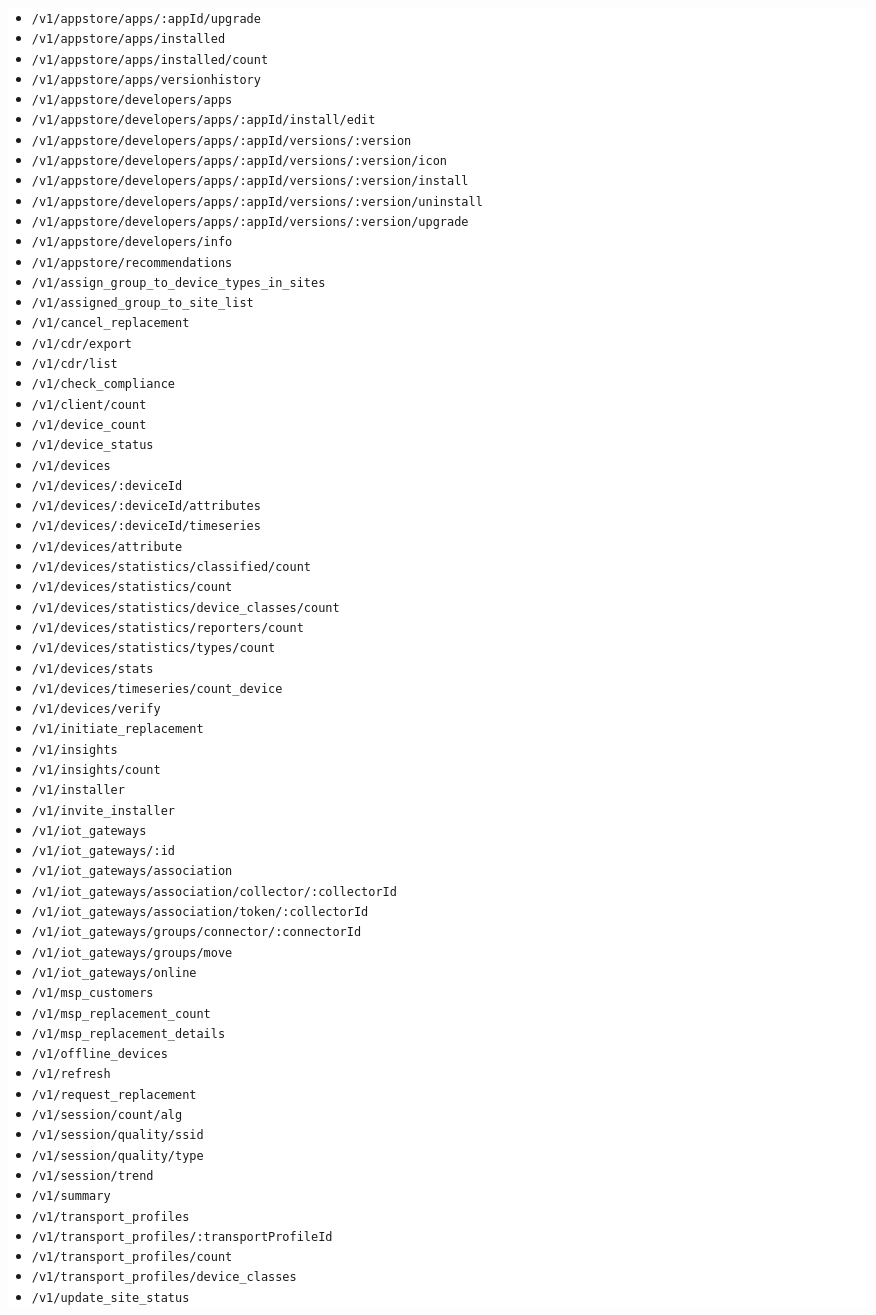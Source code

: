 - `/v1/appstore/apps/:appId/upgrade`
- `/v1/appstore/apps/installed`
- `/v1/appstore/apps/installed/count`
- `/v1/appstore/apps/versionhistory`
- `/v1/appstore/developers/apps`
- `/v1/appstore/developers/apps/:appId/install/edit`
- `/v1/appstore/developers/apps/:appId/versions/:version`
- `/v1/appstore/developers/apps/:appId/versions/:version/icon`
- `/v1/appstore/developers/apps/:appId/versions/:version/install`
- `/v1/appstore/developers/apps/:appId/versions/:version/uninstall`
- `/v1/appstore/developers/apps/:appId/versions/:version/upgrade`
- `/v1/appstore/developers/info`
- `/v1/appstore/recommendations`
- `/v1/assign_group_to_device_types_in_sites`
- `/v1/assigned_group_to_site_list`
- `/v1/cancel_replacement`
- `/v1/cdr/export`
- `/v1/cdr/list`
- `/v1/check_compliance`
- `/v1/client/count`
- `/v1/device_count`
- `/v1/device_status`
- `/v1/devices`
- `/v1/devices/:deviceId`
- `/v1/devices/:deviceId/attributes`
- `/v1/devices/:deviceId/timeseries`
- `/v1/devices/attribute`
- `/v1/devices/statistics/classified/count`
- `/v1/devices/statistics/count`
- `/v1/devices/statistics/device_classes/count`
- `/v1/devices/statistics/reporters/count`
- `/v1/devices/statistics/types/count`
- `/v1/devices/stats`
- `/v1/devices/timeseries/count_device`
- `/v1/devices/verify`
- `/v1/initiate_replacement`
- `/v1/insights`
- `/v1/insights/count`
- `/v1/installer`
- `/v1/invite_installer`
- `/v1/iot_gateways`
- `/v1/iot_gateways/:id`
- `/v1/iot_gateways/association`
- `/v1/iot_gateways/association/collector/:collectorId`
- `/v1/iot_gateways/association/token/:collectorId`
- `/v1/iot_gateways/groups/connector/:connectorId`
- `/v1/iot_gateways/groups/move`
- `/v1/iot_gateways/online`
- `/v1/msp_customers`
- `/v1/msp_replacement_count`
- `/v1/msp_replacement_details`
- `/v1/offline_devices`
- `/v1/refresh`
- `/v1/request_replacement`
- `/v1/session/count/alg`
- `/v1/session/quality/ssid`
- `/v1/session/quality/type`
- `/v1/session/trend`
- `/v1/summary`
- `/v1/transport_profiles`
- `/v1/transport_profiles/:transportProfileId`
- `/v1/transport_profiles/count`
- `/v1/transport_profiles/device_classes`
- `/v1/update_site_status`